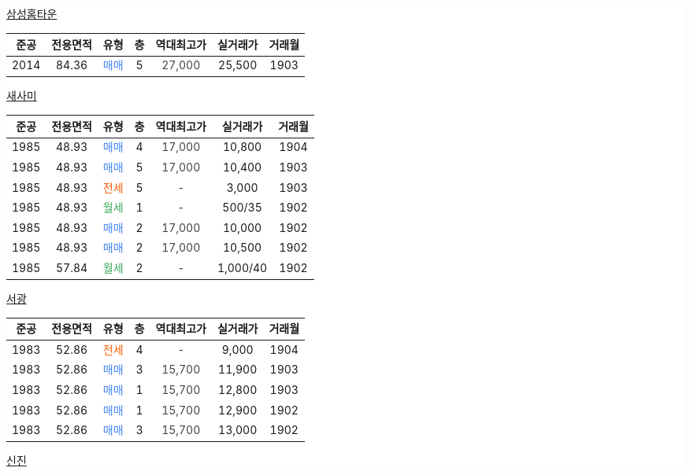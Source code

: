 [삼성홈타운](https://search.naver.com/search.naver?query=%EC%9D%B8%EC%B2%9C%EA%B4%91%EC%97%AD%EC%8B%9C+%EA%B3%84%EC%96%91%EA%B5%AC+%ED%9A%A8%EC%84%B1%EB%8F%99+%EC%82%BC%EC%84%B1%ED%99%88%ED%83%80%EC%9A%B4)

|준공|전용면적|유형|층|역대최고가|실거래가|거래월|
|:---:|:---:|:---:|:---:|:---:|:---:|:---:|
|2014|84.36|<span style="color:#4285f3">매매</span>|5|<span style="color:#444444">27,000</span>|25,500|1903|

[새사미](https://search.naver.com/search.naver?query=%EC%9D%B8%EC%B2%9C%EA%B4%91%EC%97%AD%EC%8B%9C+%EA%B3%84%EC%96%91%EA%B5%AC+%ED%9A%A8%EC%84%B1%EB%8F%99+%EC%83%88%EC%82%AC%EB%AF%B8)

|준공|전용면적|유형|층|역대최고가|실거래가|거래월|
|:---:|:---:|:---:|:---:|:---:|:---:|:---:|
|1985|48.93|<span style="color:#4285f3">매매</span>|4|<span style="color:#444444">17,000</span>|10,800|1904|
|1985|48.93|<span style="color:#4285f3">매매</span>|5|<span style="color:#444444">17,000</span>|10,400|1903|
|1985|48.93|<span style="color:#ff5a00">전세</span>|5|<span style="color:#444444">-</span>|3,000|1903|
|1985|48.93|<span style="color:#34a853">월세</span>|1|<span style="color:#444444">-</span>|500/35|1902|
|1985|48.93|<span style="color:#4285f3">매매</span>|2|<span style="color:#444444">17,000</span>|10,000|1902|
|1985|48.93|<span style="color:#4285f3">매매</span>|2|<span style="color:#444444">17,000</span>|10,500|1902|
|1985|57.84|<span style="color:#34a853">월세</span>|2|<span style="color:#444444">-</span>|1,000/40|1902|


<script async src="//pagead2.googlesyndication.com/pagead/js/adsbygoogle.js"></script>

<ins class="adsbygoogle"
     style="display:block"
     data-ad-client="ca-pub-2446590836940007"
     data-ad-slot="1659523306"
     data-ad-format="auto"
     data-full-width-responsive="true"></ins>
<script>
(adsbygoogle = window.adsbygoogle || []).push({});
</script>


[서광](https://search.naver.com/search.naver?query=%EC%9D%B8%EC%B2%9C%EA%B4%91%EC%97%AD%EC%8B%9C+%EA%B3%84%EC%96%91%EA%B5%AC+%ED%9A%A8%EC%84%B1%EB%8F%99+%EC%84%9C%EA%B4%91)

|준공|전용면적|유형|층|역대최고가|실거래가|거래월|
|:---:|:---:|:---:|:---:|:---:|:---:|:---:|
|1983|52.86|<span style="color:#ff5a00">전세</span>|4|<span style="color:#444444">-</span>|9,000|1904|
|1983|52.86|<span style="color:#4285f3">매매</span>|3|<span style="color:#444444">15,700</span>|11,900|1903|
|1983|52.86|<span style="color:#4285f3">매매</span>|1|<span style="color:#444444">15,700</span>|12,800|1903|
|1983|52.86|<span style="color:#4285f3">매매</span>|1|<span style="color:#444444">15,700</span>|12,900|1902|
|1983|52.86|<span style="color:#4285f3">매매</span>|3|<span style="color:#444444">15,700</span>|13,000|1902|

[신진](https://search.naver.com/search.naver?query=%EC%9D%B8%EC%B2%9C%EA%B4%91%EC%97%AD%EC%8B%9C+%EA%B3%84%EC%96%91%EA%B5%AC+%ED%9A%A8%EC%84%B1%EB%8F%99+%EC%8B%A0%EC%A7%84)

